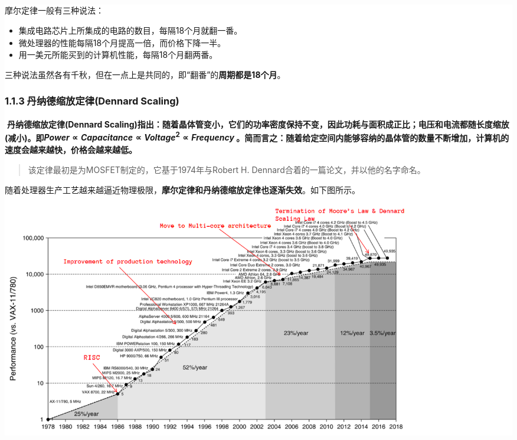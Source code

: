 摩尔定律一般有三种说法：

* 集成电路芯片上所集成的电路的数目，每隔18个月就翻一番。
* 微处理器的性能每隔18个月提高一倍，而价格下降一半。
* 用一美元所能买到的计算机性能，每隔18个月翻两番。

三种说法虽然各有千秋，但在一点上是共同的，即“翻番”的**周期都是18个月**。



### 1.1.3 丹纳德缩放定律(Dennard Scaling)

​		**丹纳德缩放定律(Dennard Scaling)**指出：**随着晶体管变小，它们的功率密度保持不变，因此功耗与面积成正比；电压和电流都随长度缩放(减小)**。即$Power \varpropto Capacitance \varpropto Voltage^2 \varpropto Frequency$ 。简而言之：随**着给定空间内能够容纳的晶体管的数量不断增加，计算机的速度会越来越快，价格会越来越低。**

> 该定律最初是为MOSFET制定的，它基于1974年与Robert H. Dennard合着的一篇论文，并以他的名字命名。



随着处理器生产工艺越来越逼近物理极限，**摩尔定律和丹纳德缩放定律也逐渐失效**。如下图所示。

<img src="src/image-20211114232829277.png" alt="image-20211114232829277" style="zoom: 67%;" />













